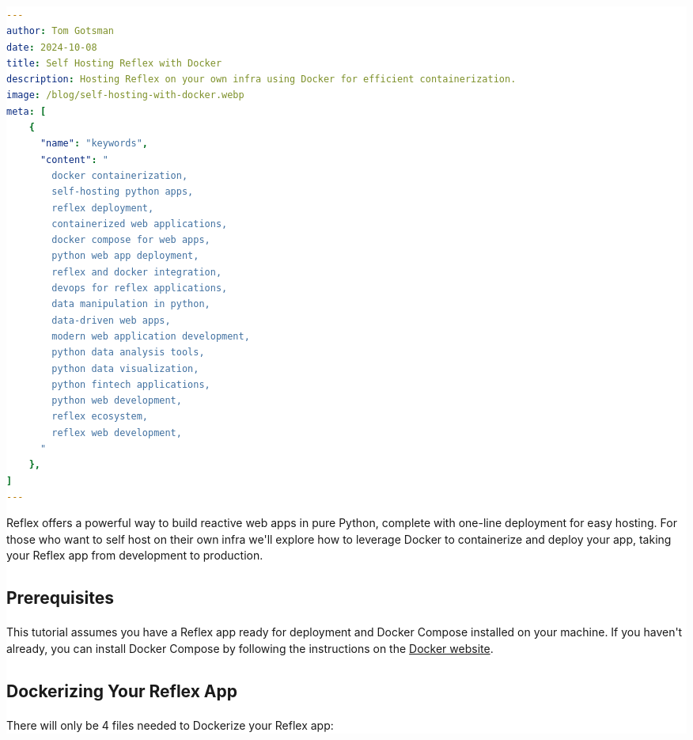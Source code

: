 ```yaml
---
author: Tom Gotsman
date: 2024-10-08
title: Self Hosting Reflex with Docker
description: Hosting Reflex on your own infra using Docker for efficient containerization.
image: /blog/self-hosting-with-docker.webp
meta: [
    {
      "name": "keywords",
      "content": "
        docker containerization,
        self-hosting python apps,
        reflex deployment,
        containerized web applications,
        docker compose for web apps,
        python web app deployment,
        reflex and docker integration,
        devops for reflex applications,
        data manipulation in python,
        data-driven web apps,
        modern web application development,
        python data analysis tools,
        python data visualization,
        python fintech applications,
        python web development,
        reflex ecosystem,
        reflex web development,
      "
    },
]
---
```


Reflex offers a powerful way to build reactive web apps in pure Python, complete with one-line deployment for easy hosting. For those who want to self host on their own infra we'll explore how to leverage Docker to containerize and deploy your app, taking your Reflex app from development to production.


## Prerequisites 

This tutorial assumes you have a Reflex app ready for deployment and Docker Compose installed on your machine. If you haven't already, you can install Docker Compose by following the instructions on the [Docker website](https://docs.docker.com/compose/install/).



## Dockerizing Your Reflex App


There will only be 4 files needed to Dockerize your Reflex app:
